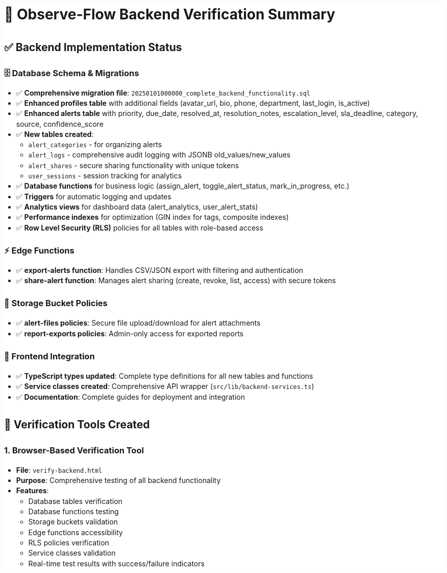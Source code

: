# 🎉 Observe-Flow Backend Verification Summary

## ✅ Backend Implementation Status

### 🗄️ Database Schema & Migrations
- ✅ **Comprehensive migration file**: `20250101000000_complete_backend_functionality.sql`
- ✅ **Enhanced profiles table** with additional fields (avatar_url, bio, phone, department, last_login, is_active)
- ✅ **Enhanced alerts table** with priority, due_date, resolved_at, resolution_notes, escalation_level, sla_deadline, category, source, confidence_score
- ✅ **New tables created**:
  - `alert_categories` - for organizing alerts
  - `alert_logs` - comprehensive audit logging with JSONB old_values/new_values
  - `alert_shares` - secure sharing functionality with unique tokens
  - `user_sessions` - session tracking for analytics
- ✅ **Database functions** for business logic (assign_alert, toggle_alert_status, mark_in_progress, etc.)
- ✅ **Triggers** for automatic logging and updates
- ✅ **Analytics views** for dashboard data (alert_analytics, user_alert_stats)
- ✅ **Performance indexes** for optimization (GIN index for tags, composite indexes)
- ✅ **Row Level Security (RLS)** policies for all tables with role-based access

### ⚡ Edge Functions
- ✅ **export-alerts function**: Handles CSV/JSON export with filtering and authentication
- ✅ **share-alert function**: Manages alert sharing (create, revoke, list, access) with secure tokens

### 📁 Storage Bucket Policies
- ✅ **alert-files policies**: Secure file upload/download for alert attachments
- ✅ **report-exports policies**: Admin-only access for exported reports

### 🔧 Frontend Integration
- ✅ **TypeScript types updated**: Complete type definitions for all new tables and functions
- ✅ **Service classes created**: Comprehensive API wrapper (`src/lib/backend-services.ts`)
- ✅ **Documentation**: Complete guides for deployment and integration

## 🧪 Verification Tools Created

### 1. Browser-Based Verification Tool
- **File**: `verify-backend.html`
- **Purpose**: Comprehensive testing of all backend functionality
- **Features**:
  - Database tables verification
  - Database functions testing
  - Storage buckets validation
  - Edge functions accessibility
  - RLS policies verification
  - Service classes validation
  - Real-time test results with success/failure indicators
